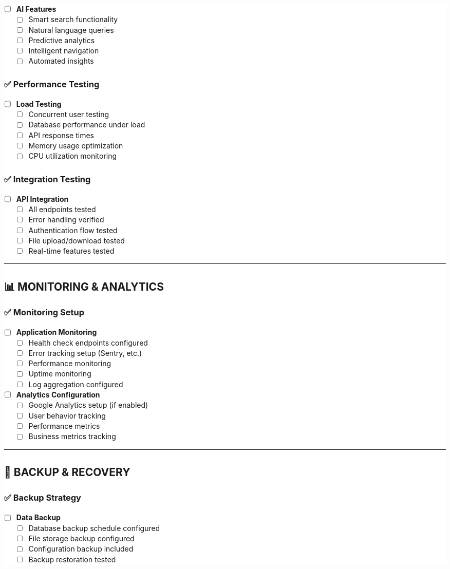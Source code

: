 - [ ] **AI Features**
  - [ ] Smart search functionality
  - [ ] Natural language queries
  - [ ] Predictive analytics
  - [ ] Intelligent navigation
  - [ ] Automated insights

### **✅ Performance Testing**
- [ ] **Load Testing**
  - [ ] Concurrent user testing
  - [ ] Database performance under load
  - [ ] API response times
  - [ ] Memory usage optimization
  - [ ] CPU utilization monitoring

### **✅ Integration Testing**
- [ ] **API Integration**
  - [ ] All endpoints tested
  - [ ] Error handling verified
  - [ ] Authentication flow tested
  - [ ] File upload/download tested
  - [ ] Real-time features tested

---

## 📊 **MONITORING & ANALYTICS**

### **✅ Monitoring Setup**
- [ ] **Application Monitoring**
  - [ ] Health check endpoints configured
  - [ ] Error tracking setup (Sentry, etc.)
  - [ ] Performance monitoring
  - [ ] Uptime monitoring
  - [ ] Log aggregation configured

- [ ] **Analytics Configuration**
  - [ ] Google Analytics setup (if enabled)
  - [ ] User behavior tracking
  - [ ] Performance metrics
  - [ ] Business metrics tracking

---

## 🔄 **BACKUP & RECOVERY**

### **✅ Backup Strategy**
- [ ] **Data Backup**
  - [ ] Database backup schedule configured
  - [ ] File storage backup configured
  - [ ] Configuration backup included
  - [ ] Backup restoration tested
